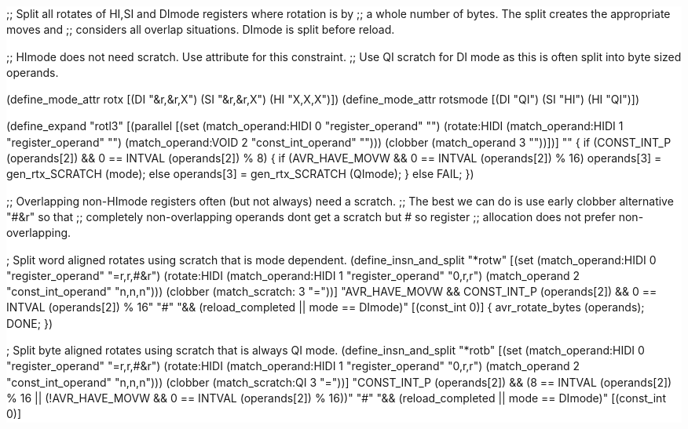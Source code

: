 ;; Split all rotates of HI,SI and DImode registers where rotation is by
;; a whole number of bytes.  The split creates the appropriate moves and
;; considers all overlap situations.  DImode is split before reload.

;; HImode does not need scratch.  Use attribute for this constraint.
;; Use QI scratch for DI mode as this is often split into byte sized operands.

(define_mode_attr rotx [(DI "&r,&r,X") (SI "&r,&r,X") (HI "X,X,X")])
(define_mode_attr rotsmode [(DI "QI") (SI "HI") (HI "QI")])

(define_expand "rotl<mode>3"
  [(parallel [(set (match_operand:HIDI 0 "register_operand" "")
		   (rotate:HIDI (match_operand:HIDI 1 "register_operand" "")
				(match_operand:VOID 2 "const_int_operand" "")))
		(clobber (match_operand 3 ""))])]
  ""
  {
    if (CONST_INT_P (operands[2])
        && 0 == INTVAL (operands[2]) % 8)
      {
        if (AVR_HAVE_MOVW && 0 == INTVAL (operands[2]) % 16)
          operands[3] = gen_rtx_SCRATCH (<rotsmode>mode);
        else
          operands[3] = gen_rtx_SCRATCH (QImode);
      }
    else
      FAIL;
  })


;; Overlapping non-HImode registers often (but not always) need a scratch.
;; The best we can do is use early clobber alternative "#&r" so that
;; completely non-overlapping operands dont get a scratch but # so register
;; allocation does not prefer non-overlapping.


; Split word aligned rotates using scratch that is mode dependent.
(define_insn_and_split "*rotw<mode>"
  [(set (match_operand:HIDI 0 "register_operand" "=r,r,#&r")
        (rotate:HIDI (match_operand:HIDI 1 "register_operand" "0,r,r")
                     (match_operand 2 "const_int_operand" "n,n,n")))
   (clobber (match_scratch:<rotsmode> 3 "=<rotx>"))]
  "AVR_HAVE_MOVW
   && CONST_INT_P (operands[2])
   && 0 == INTVAL (operands[2]) % 16"
  "#"
  "&& (reload_completed || <MODE>mode == DImode)"
  [(const_int 0)]
  {
    avr_rotate_bytes (operands);
    DONE;
  })


; Split byte aligned rotates using scratch that is always QI mode.
(define_insn_and_split "*rotb<mode>"
  [(set (match_operand:HIDI 0 "register_operand" "=r,r,#&r")
        (rotate:HIDI (match_operand:HIDI 1 "register_operand" "0,r,r")
                     (match_operand 2 "const_int_operand" "n,n,n")))
   (clobber (match_scratch:QI 3 "=<rotx>"))]
  "CONST_INT_P (operands[2])
   && (8 == INTVAL (operands[2]) % 16
       || (!AVR_HAVE_MOVW
           && 0 == INTVAL (operands[2]) % 16))"
  "#"
  "&& (reload_completed || <MODE>mode == DImode)"
  [(const_int 0)]